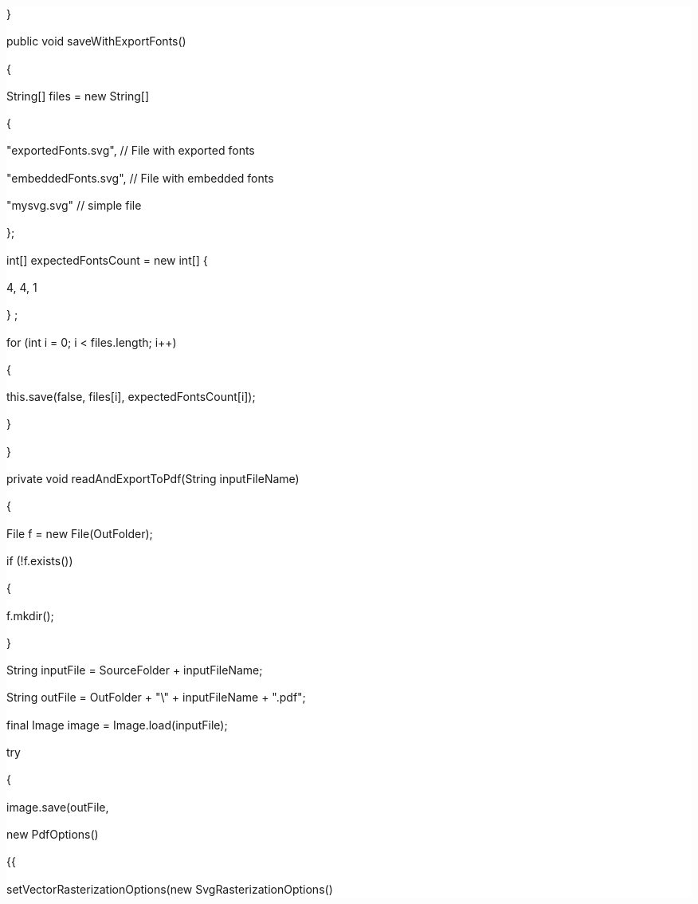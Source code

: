 }

public void saveWithExportFonts()

{

String[] files = new String[]

{

"exportedFonts.svg", // File with exported fonts

"embeddedFonts.svg", // File with embedded fonts

"mysvg.svg" // simple file

};

int[] expectedFontsCount = new int[] {

4, 4, 1

} ;

for (int i = 0; i < files.length; i++)

{

this.save(false, files[i], expectedFontsCount[i]);

}

}

private void readAndExportToPdf(String inputFileName)

{

File f = new File(OutFolder);

if (!f.exists())

{

f.mkdir();

}

String inputFile = SourceFolder + inputFileName;

String outFile = OutFolder + "\\" + inputFileName + ".pdf";

final Image image = Image.load(inputFile);

try

{

image.save(outFile,

new PdfOptions()

{{

setVectorRasterizationOptions(new SvgRasterizationOptions()
